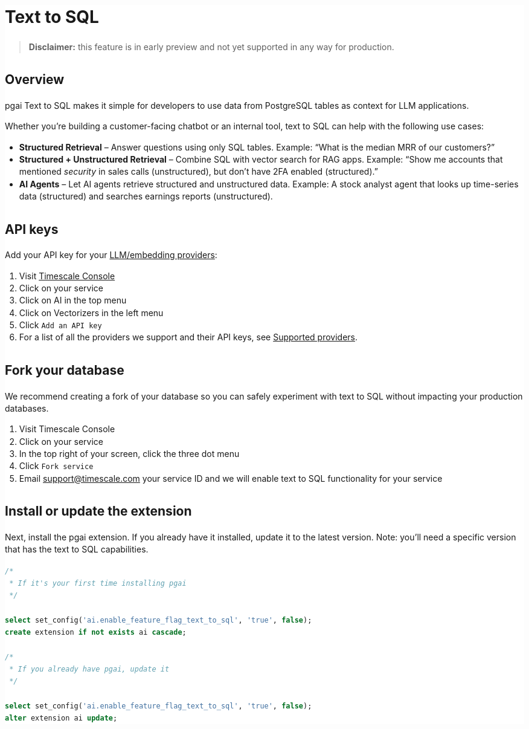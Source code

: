 # Text to SQL

> **Disclaimer:** this feature is in early preview and not yet supported in any way for production.

## Overview

pgai Text to SQL makes it simple for developers to use data from PostgreSQL tables as context for LLM applications.

Whether you’re building a customer-facing chatbot or an internal tool, text to SQL can help with the following use cases:

* **Structured Retrieval** – Answer questions using only SQL tables. Example: “What is the median MRR of our customers?”  
* **Structured \+ Unstructured Retrieval** – Combine SQL with vector search for RAG apps. Example: “Show me accounts that mentioned *security* in sales calls (unstructured), but don’t have 2FA enabled (structured).”  
* **AI Agents** – Let AI agents retrieve structured and unstructured data. Example: A stock analyst agent that looks up time-series data (structured) and searches earnings reports (unstructured).

## API keys

Add your API key for your [LLM/embedding providers](#supported-providers):

1. Visit [Timescale Console](https://console.cloud.timescale.com/)  
2. Click on your service  
3. Click on AI in the top menu  
4. Click on Vectorizers in the left menu  
5. Click `Add an API key`  
6. For a list of all the providers we support and their API keys, see [Supported providers](#supported-providers).

## Fork your database

We recommend creating a fork of your database so you can safely experiment with text to SQL without impacting your production databases.

1. Visit Timescale Console  
2. Click on your service  
3. In the top right of your screen, click the three dot menu  
4. Click `Fork service`  
5. Email [support@timescale.com](mailto:support@timescale.com) your service ID and we will enable text to SQL functionality for your service

## Install or update the extension

Next, install the pgai extension. If you already have it installed, update it to the latest version. Note: you’ll need a specific version that has the text to SQL capabilities. 

```sql
/*
 * If it's your first time installing pgai
 */

select set_config('ai.enable_feature_flag_text_to_sql', 'true', false);
create extension if not exists ai cascade;

/*
 * If you already have pgai, update it
 */ 

select set_config('ai.enable_feature_flag_text_to_sql', 'true', false);
alter extension ai update;
```
